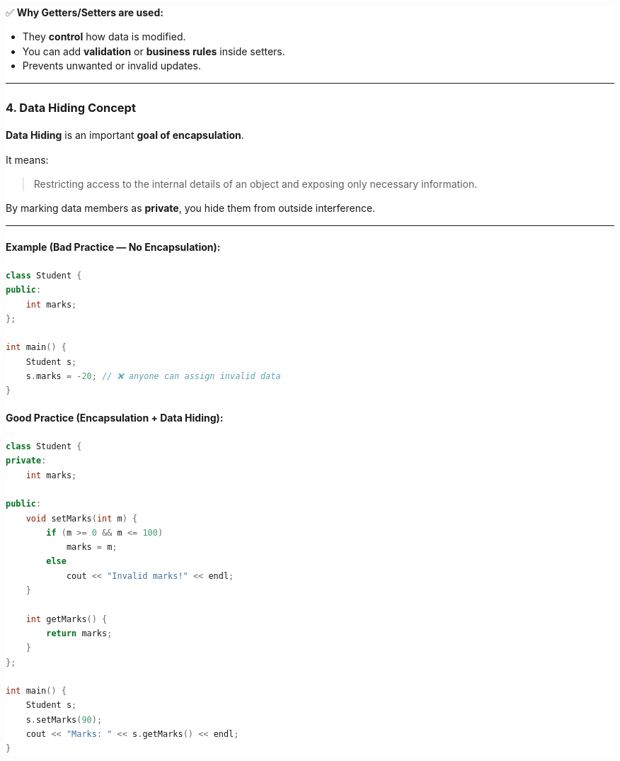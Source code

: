 ✅ **Why Getters/Setters are used:**

- They **control** how data is modified.
- You can add **validation** or **business rules** inside setters.
- Prevents unwanted or invalid updates.

---

### **4. Data Hiding Concept**

**Data Hiding** is an important **goal of encapsulation**.

It means:

> Restricting access to the internal details of an object and exposing only necessary information.

By marking data members as **private**, you hide them from outside interference.

---

#### **Example (Bad Practice — No Encapsulation):**

```cpp
class Student {
public:
    int marks;
};

int main() {
    Student s;
    s.marks = -20; // ❌ anyone can assign invalid data
}
```

#### **Good Practice (Encapsulation + Data Hiding):**

```cpp
class Student {
private:
    int marks;

public:
    void setMarks(int m) {
        if (m >= 0 && m <= 100)
            marks = m;
        else
            cout << "Invalid marks!" << endl;
    }

    int getMarks() {
        return marks;
    }
};

int main() {
    Student s;
    s.setMarks(90);
    cout << "Marks: " << s.getMarks() << endl;
}
```
